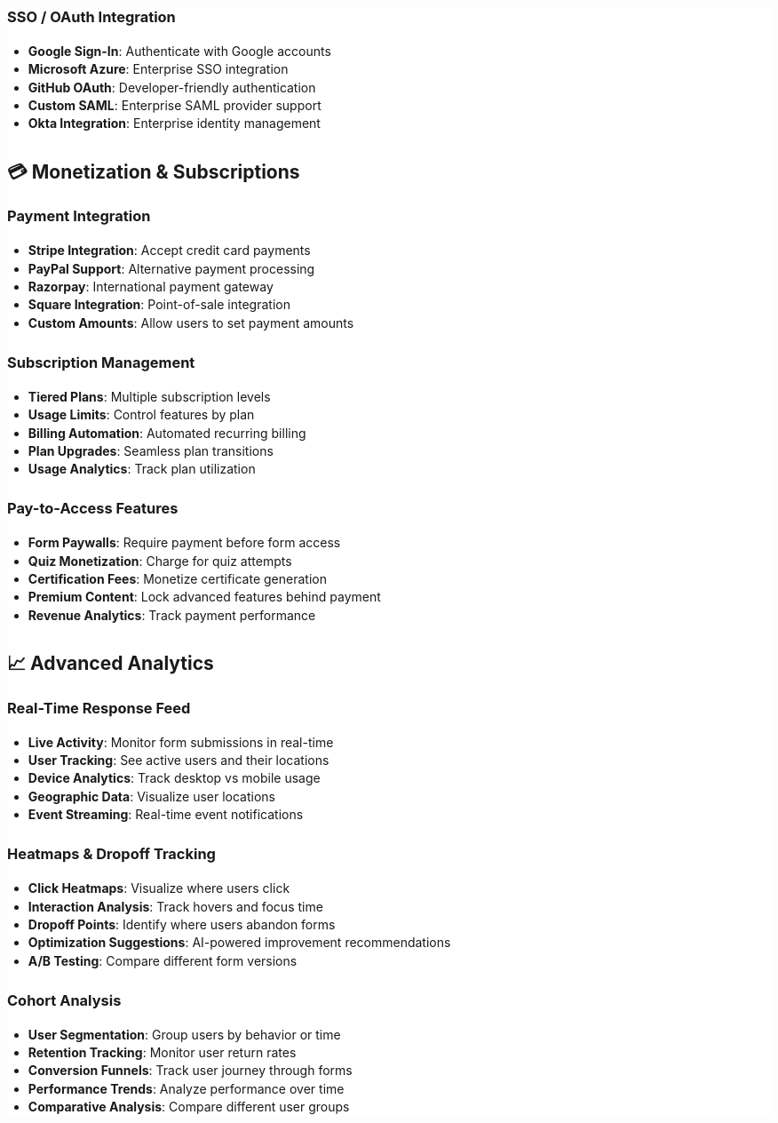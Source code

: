 ### SSO / OAuth Integration
- **Google Sign-In**: Authenticate with Google accounts
- **Microsoft Azure**: Enterprise SSO integration
- **GitHub OAuth**: Developer-friendly authentication
- **Custom SAML**: Enterprise SAML provider support
- **Okta Integration**: Enterprise identity management

## 💳 **Monetization & Subscriptions**

### Payment Integration
- **Stripe Integration**: Accept credit card payments
- **PayPal Support**: Alternative payment processing
- **Razorpay**: International payment gateway
- **Square Integration**: Point-of-sale integration
- **Custom Amounts**: Allow users to set payment amounts

### Subscription Management
- **Tiered Plans**: Multiple subscription levels
- **Usage Limits**: Control features by plan
- **Billing Automation**: Automated recurring billing
- **Plan Upgrades**: Seamless plan transitions
- **Usage Analytics**: Track plan utilization

### Pay-to-Access Features
- **Form Paywalls**: Require payment before form access
- **Quiz Monetization**: Charge for quiz attempts
- **Certification Fees**: Monetize certificate generation
- **Premium Content**: Lock advanced features behind payment
- **Revenue Analytics**: Track payment performance

## 📈 **Advanced Analytics**

### Real-Time Response Feed
- **Live Activity**: Monitor form submissions in real-time
- **User Tracking**: See active users and their locations
- **Device Analytics**: Track desktop vs mobile usage
- **Geographic Data**: Visualize user locations
- **Event Streaming**: Real-time event notifications

### Heatmaps & Dropoff Tracking
- **Click Heatmaps**: Visualize where users click
- **Interaction Analysis**: Track hovers and focus time
- **Dropoff Points**: Identify where users abandon forms
- **Optimization Suggestions**: AI-powered improvement recommendations
- **A/B Testing**: Compare different form versions

### Cohort Analysis
- **User Segmentation**: Group users by behavior or time
- **Retention Tracking**: Monitor user return rates
- **Conversion Funnels**: Track user journey through forms
- **Performance Trends**: Analyze performance over time
- **Comparative Analysis**: Compare different user groups
